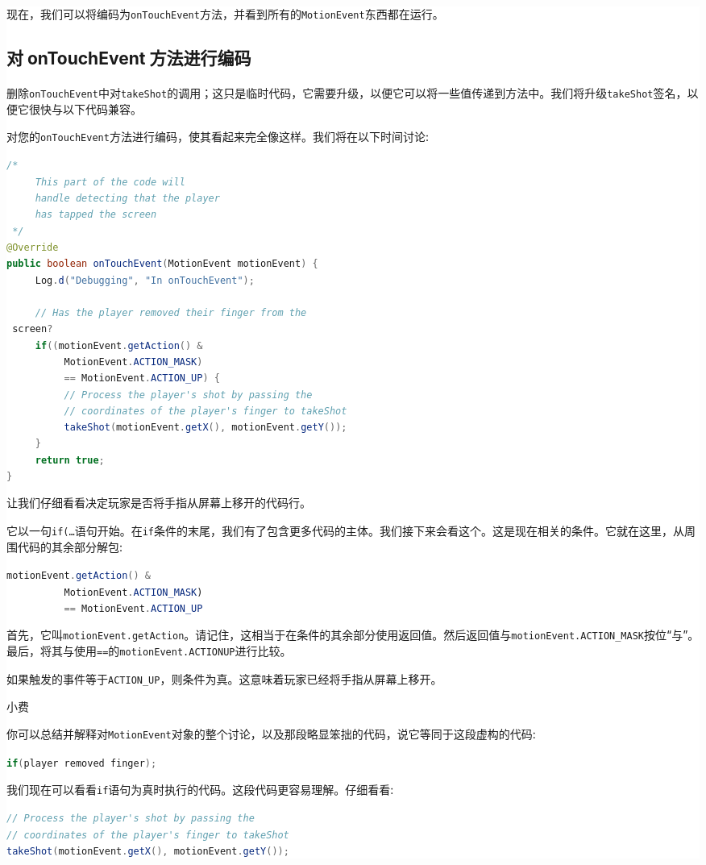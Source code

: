 现在，我们可以将编码为`onTouchEvent`方法，并看到所有的`MotionEvent`东西都在运行。

## 对 onTouchEvent 方法进行编码

删除`onTouchEvent`中对`takeShot`的调用；这只是临时代码，它需要升级，以便它可以将一些值传递到方法中。我们将升级`takeShot`签名，以便它很快与以下代码兼容。

对您的`onTouchEvent`方法进行编码，使其看起来完全像这样。我们将在以下时间讨论:

```java
/*
     This part of the code will
     handle detecting that the player
     has tapped the screen
 */
@Override
public boolean onTouchEvent(MotionEvent motionEvent) {
     Log.d("Debugging", "In onTouchEvent");

     // Has the player removed their finger from the 
 screen?
     if((motionEvent.getAction() & 
          MotionEvent.ACTION_MASK) 
          == MotionEvent.ACTION_UP) {
          // Process the player's shot by passing the
          // coordinates of the player's finger to takeShot
          takeShot(motionEvent.getX(), motionEvent.getY());
     }
     return true;
}
```

让我们仔细看看决定玩家是否将手指从屏幕上移开的代码行。

它以一句`if(…`语句开始。在`if`条件的末尾，我们有了包含更多代码的主体。我们接下来会看这个。这是现在相关的条件。它就在这里，从周围代码的其余部分解包:

```java
motionEvent.getAction() & 
          MotionEvent.ACTION_MASK) 
          == MotionEvent.ACTION_UP
```

首先，它叫`motionEvent.getAction`。请记住，这相当于在条件的其余部分使用返回值。然后返回值与`motionEvent.ACTION_MASK`按位“与”。最后，将其与使用`==`的`motionEvent.ACTIONUP`进行比较。

如果触发的事件等于`ACTION_UP`，则条件为真。这意味着玩家已经将手指从屏幕上移开。

小费

你可以总结并解释对`MotionEvent`对象的整个讨论，以及那段略显笨拙的代码，说它等同于这段虚构的代码:

```java
if(player removed finger);
```

我们现在可以看看`if`语句为真时执行的代码。这段代码更容易理解。仔细看看:

```java
// Process the player's shot by passing the
// coordinates of the player's finger to takeShot
takeShot(motionEvent.getX(), motionEvent.getY());
```
